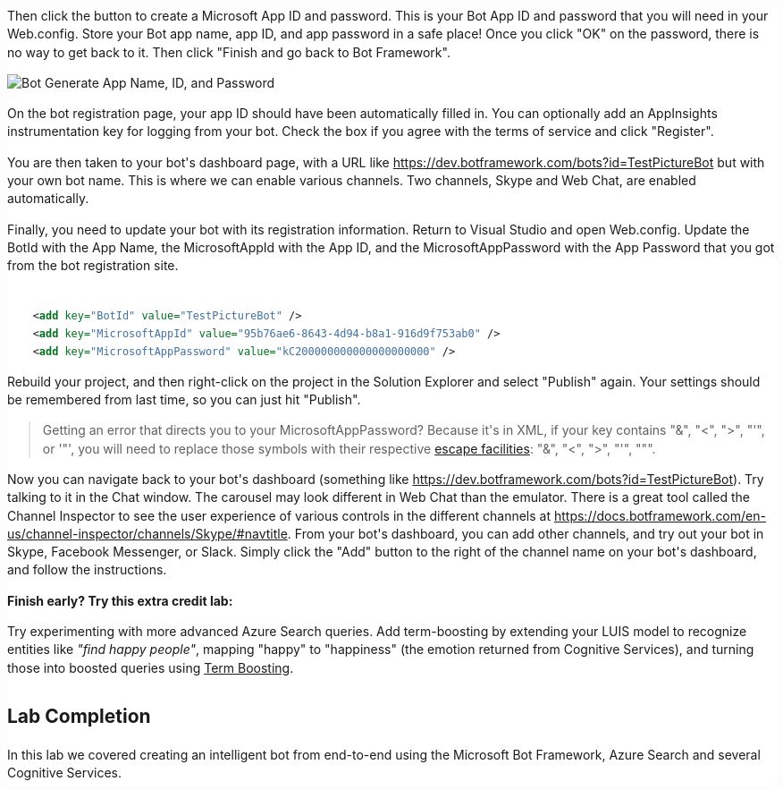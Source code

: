 Then click the button to create a Microsoft App ID and password.  This is your Bot App ID and password that you will need in your Web.config.  Store your Bot app name, app ID, and app password in a safe place!  Once you click "OK" on the password, there is no way to get back to it.  Then click "Finish and go back to Bot Framework".

![Bot Generate App Name, ID, and Password](./resources/assets/BotGenerateAppInfo.jpg)

On the bot registration page, your app ID should have been automatically filled in.  You can optionally add an AppInsights instrumentation key for logging from your bot.  Check the box if you agree with the terms of service and click "Register".

You are then taken to your bot's dashboard page, with a URL like https://dev.botframework.com/bots?id=TestPictureBot but with your own bot name. This is where we can enable various channels.  Two channels, Skype and Web Chat, are enabled automatically.

Finally, you need to update your bot with its registration information.  Return to Visual Studio and open Web.config.  Update the BotId with the App Name, the MicrosoftAppId with the App ID, and the MicrosoftAppPassword with the App Password that you got from the bot registration site.

```xml

    <add key="BotId" value="TestPictureBot" />
    <add key="MicrosoftAppId" value="95b76ae6-8643-4d94-b8a1-916d9f753ab0" />
    <add key="MicrosoftAppPassword" value="kC200000000000000000000" />

```

Rebuild your project, and then right-click on the project in the Solution Explorer and select "Publish" again.  Your settings should be remembered from last time, so you can just hit "Publish".

> Getting an error that directs you to your MicrosoftAppPassword? Because it's in XML, if your key contains "&", "<", ">", "'", or '"', you will need to replace those symbols with their respective [escape facilities](https://en.wikipedia.org/wiki/XML#Characters_and_escaping): "&amp;", "&lt;", "&gt;", "&apos;", "&quot;".

Now you can navigate back to your bot's dashboard (something like https://dev.botframework.com/bots?id=TestPictureBot).  Try talking to it in the Chat window.  The carousel may look different in Web Chat than the emulator.  There is a great tool called the Channel Inspector to see the user experience of various controls in the different channels at https://docs.botframework.com/en-us/channel-inspector/channels/Skype/#navtitle.
From your bot's dashboard, you can add other channels, and try out your bot in Skype, Facebook Messenger, or Slack.  Simply click the "Add" button to the right of the channel name on your bot's dashboard, and follow the instructions.

**Finish early? Try this extra credit lab:**

Try experimenting with more advanced Azure Search queries. Add term-boosting by extending your LUIS model to recognize entities like _"find happy people"_, mapping "happy" to "happiness" (the emotion returned from Cognitive Services), and turning those into boosted queries using [Term Boosting](https://docs.microsoft.com/en-us/rest/api/searchservice/Lucene-query-syntax-in-Azure-Search#bkmk_termboost).

## Lab Completion

In this lab we covered creating an intelligent bot from end-to-end using the Microsoft Bot Framework, Azure Search and several Cognitive Services.
